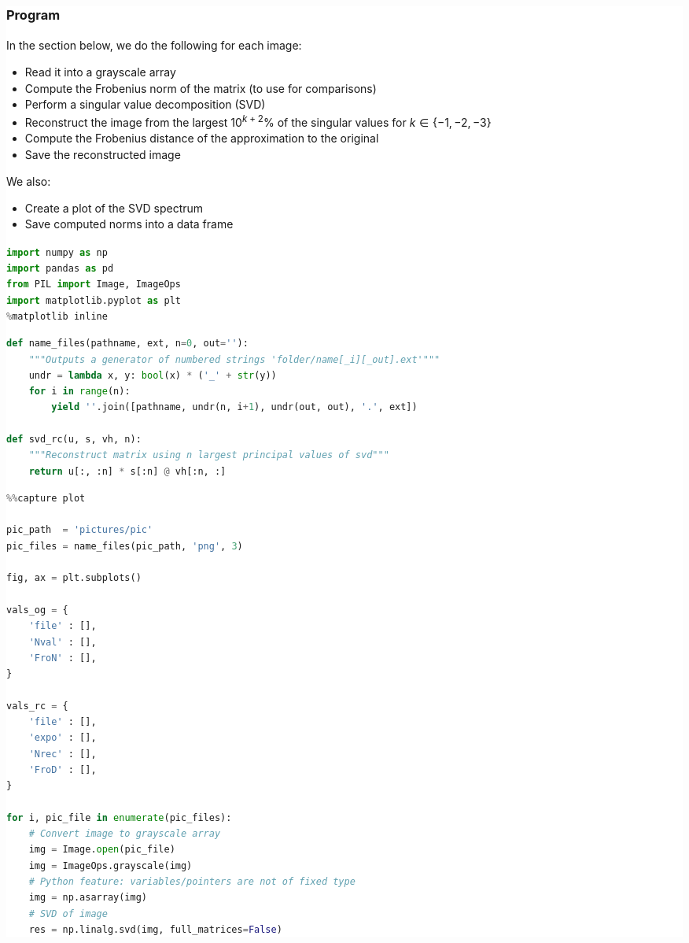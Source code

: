 ### Program

In the section below, we do the following for each image:
- Read it into a grayscale array
- Compute the Frobenius norm of the matrix (to use for comparisons)
- Perform a singular value decomposition (SVD)
- Reconstruct the image from the largest $10^{k+2} \%$ of the singular values
for $k \in \{-1, -2, -3\}$
- Compute the Frobenius distance of the approximation to the original
- Save the reconstructed image

We also:
- Create a plot of the SVD spectrum
- Save computed norms into a data frame


```python
import numpy as np
import pandas as pd
from PIL import Image, ImageOps
import matplotlib.pyplot as plt
%matplotlib inline
```


```python
def name_files(pathname, ext, n=0, out=''):
    """Outputs a generator of numbered strings 'folder/name[_i][_out].ext'"""
    undr = lambda x, y: bool(x) * ('_' + str(y))
    for i in range(n):
        yield ''.join([pathname, undr(n, i+1), undr(out, out), '.', ext])

def svd_rc(u, s, vh, n):
    """Reconstruct matrix using n largest principal values of svd"""
    return u[:, :n] * s[:n] @ vh[:n, :]
```


```python
%%capture plot

pic_path  = 'pictures/pic'
pic_files = name_files(pic_path, 'png', 3)

fig, ax = plt.subplots()

vals_og = { 
    'file' : [],
    'Nval' : [],
    'FroN' : [],
}

vals_rc = { 
    'file' : [],
    'expo' : [],
    'Nrec' : [],
    'FroD' : [],
}

for i, pic_file in enumerate(pic_files):
    # Convert image to grayscale array
    img = Image.open(pic_file)
    img = ImageOps.grayscale(img)
    # Python feature: variables/pointers are not of fixed type
    img = np.asarray(img)
    # SVD of image
    res = np.linalg.svd(img, full_matrices=False)
```